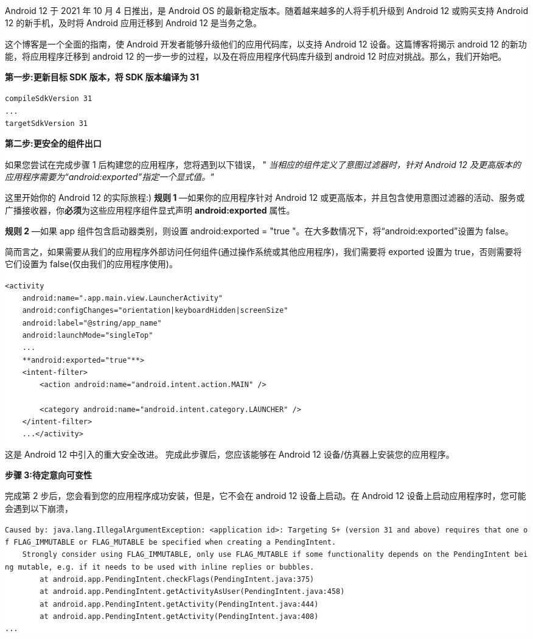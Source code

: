 Android 12 于 2021 年 10 月 4 日推出，是 Android OS 的最新稳定版本。随着越来越多的人将手机升级到 Android 12 或购买支持 Android 12 的新手机，及时将 Android 应用迁移到 Android 12 是当务之急。

这个博客是一个全面的指南，使 Android 开发者能够升级他们的应用代码库，以支持 Android 12 设备。这篇博客将揭示 android 12 的新功能，将应用程序迁移到 android 12 的一步一步的过程，以及在将应用程序代码库升级到 android 12 时应对挑战。那么，我们开始吧。

**第一步:更新目标 SDK 版本，将 SDK 版本编译为 31**

```
compileSdkVersion 31
...
targetSdkVersion 31
```

**第二步:更安全的组件出口**

如果您尝试在完成步骤 1 后构建您的应用程序，您将遇到以下错误，
" *当相应的组件定义了意图过滤器时，针对 Android 12 及更高版本的应用程序需要为“android:exported”指定一个显式值。"*

这里开始你的 Android 12 的实际旅程:)
**规则 1** —如果你的应用程序针对 Android 12 或更高版本，并且包含使用意图过滤器的活动、服务或广播接收器，你**必须**为这些应用程序组件显式声明 **android:exported** 属性。

**规则 2** —如果 app 组件包含启动器类别，则设置 android:exported = "true "。在大多数情况下，将“android:exported”设置为 false。

简而言之，如果需要从我们的应用程序外部访问任何组件(通过操作系统或其他应用程序)，我们需要将 exported 设置为 true，否则需要将它们设置为 false(仅由我们的应用程序使用)。

```
<activity
    android:name=".app.main.view.LauncherActivity"
    android:configChanges="orientation|keyboardHidden|screenSize"
    android:label="@string/app_name"
    android:launchMode="singleTop"
    ...
    **android:exported="true"**>
    <intent-filter>
        <action android:name="android.intent.action.MAIN" />

        <category android:name="android.intent.category.LAUNCHER" />
    </intent-filter>
    ...</activity>
```

这是 Android 12 中引入的重大安全改进。
完成此步骤后，您应该能够在 Android 12 设备/仿真器上安装您的应用程序。

**步骤 3:待定意向可变性**

完成第 2 步后，您会看到您的应用程序成功安装，但是，它不会在 android 12 设备上启动。在 Android 12 设备上启动应用程序时，您可能会遇到以下崩溃，

```
Caused by: java.lang.IllegalArgumentException: <application id>: Targeting S+ (version 31 and above) requires that one of FLAG_IMMUTABLE or FLAG_MUTABLE be specified when creating a PendingIntent.
    Strongly consider using FLAG_IMMUTABLE, only use FLAG_MUTABLE if some functionality depends on the PendingIntent being mutable, e.g. if it needs to be used with inline replies or bubbles.
        at android.app.PendingIntent.checkFlags(PendingIntent.java:375)
        at android.app.PendingIntent.getActivityAsUser(PendingIntent.java:458)
        at android.app.PendingIntent.getActivity(PendingIntent.java:444)
        at android.app.PendingIntent.getActivity(PendingIntent.java:408)
...
```
